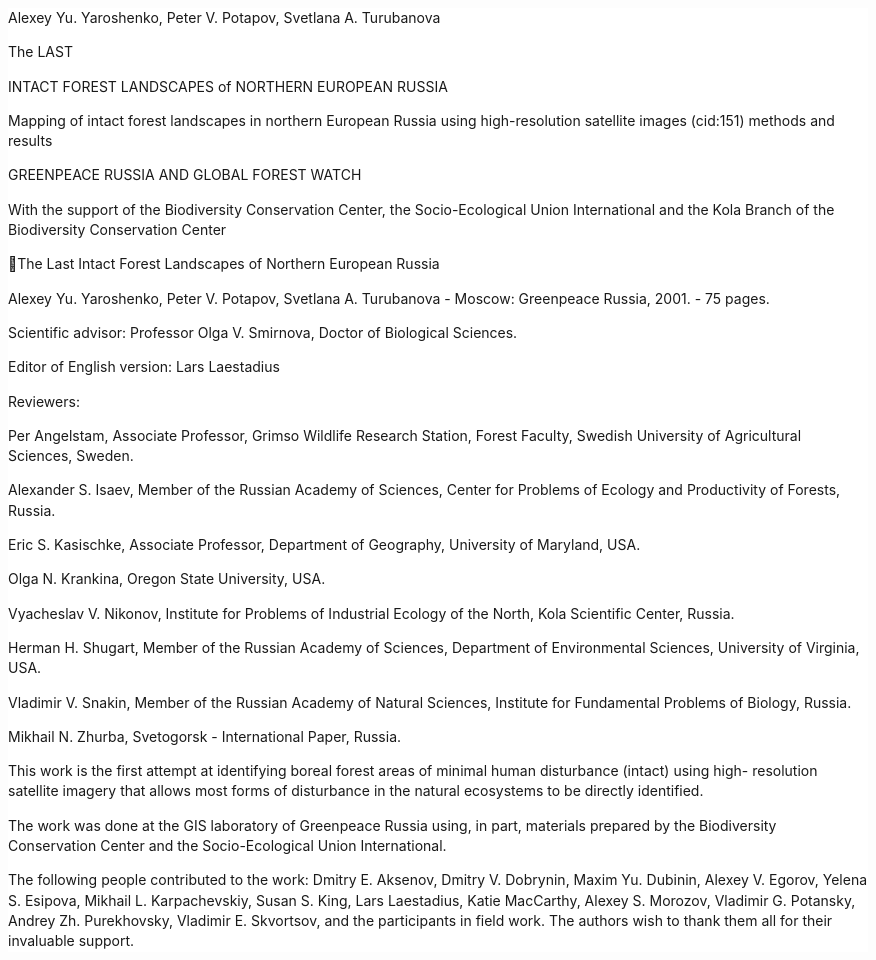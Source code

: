 Alexey Yu. Yaroshenko, Peter V. Potapov, Svetlana A. Turubanova

The LAST

INTACT FOREST LANDSCAPES
of NORTHERN EUROPEAN RUSSIA

Mapping of intact forest landscapes in northern
European Russia using high-resolution satellite
images (cid:151) methods and results

GREENPEACE RUSSIA AND GLOBAL FOREST WATCH

With the support of the Biodiversity Conservation Center,
the Socio-Ecological Union International and
the Kola Branch of the Biodiversity Conservation Center

The Last Intact Forest Landscapes of Northern European Russia

 Alexey Yu. Yaroshenko, Peter V. Potapov, Svetlana A. Turubanova - Moscow: Greenpeace Russia, 2001. - 75 pages.

Scientific advisor: Professor Olga V. Smirnova, Doctor of Biological Sciences.

Editor of English version: Lars Laestadius

Reviewers:

Per Angelstam, Associate Professor, Grimso Wildlife Research Station, Forest Faculty, Swedish University of Agricultural Sciences, Sweden.

Alexander S. Isaev, Member of the Russian Academy of Sciences, Center for Problems of Ecology and Productivity of Forests, Russia.

Eric S. Kasischke, Associate Professor, Department of Geography, University of Maryland, USA.

Olga N. Krankina, Oregon State University, USA.

Vyacheslav V. Nikonov, Institute for Problems of Industrial Ecology of the North, Kola Scientific Center, Russia.

Herman H. Shugart, Member of the Russian Academy of Sciences, Department of Environmental Sciences, University of Virginia, USA.

Vladimir V. Snakin, Member of the Russian Academy of Natural Sciences, Institute for Fundamental Problems of Biology, Russia.

Mikhail N. Zhurba, Svetogorsk - International Paper, Russia.

This work is the first attempt at identifying boreal forest areas of minimal human disturbance (intact) using high-
resolution satellite imagery that allows most forms of disturbance in the natural ecosystems to be directly identified.

The work was done at the GIS laboratory of Greenpeace Russia using, in part, materials prepared by the Biodiversity
Conservation Center and the Socio-Ecological Union International.

The following people contributed to the work: Dmitry E. Aksenov, Dmitry V. Dobrynin, Maxim Yu. Dubinin, Alexey V.
Egorov, Yelena S. Esipova, Mikhail L. Karpachevskiy, Susan S. King, Lars Laestadius, Katie MacCarthy, Alexey S.
Morozov, Vladimir G. Potansky, Andrey Zh. Purekhovsky, Vladimir E. Skvortsov, and the participants in field work. The
authors wish to thank them all for their invaluable support.
